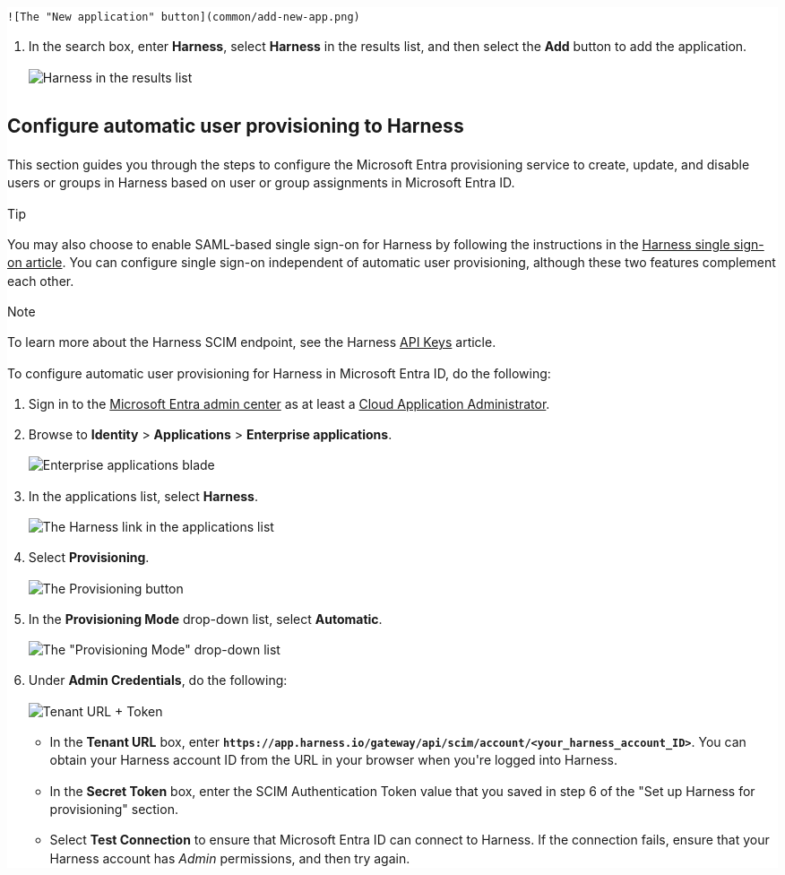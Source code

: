 	![The "New application" button](common/add-new-app.png)

1. In the search box, enter **Harness**, select **Harness** in the results list, and then select the **Add** button to add the application.

	![Harness in the results list](common/search-new-app.png)

## Configure automatic user provisioning to Harness 

This section guides you through the steps to configure the Microsoft Entra provisioning service to create, update, and disable users or groups in Harness based on user or group assignments in Microsoft Entra ID.

> [!TIP]
> You may also choose to enable SAML-based single sign-on for Harness by following the instructions in the [Harness single sign-on  article](./harness-tutorial.md). You can configure single sign-on independent of automatic user provisioning, although these two features complement each other.

> [!NOTE]
> To learn more about the Harness SCIM endpoint, see the Harness [API Keys](https://docs.harness.io/article/smloyragsm-api-keys) article.

To configure automatic user provisioning for Harness in Microsoft Entra ID, do the following:

1. Sign in to the [Microsoft Entra admin center](https://entra.microsoft.com) as at least a [Cloud Application Administrator](~/identity/role-based-access-control/permissions-reference.md#cloud-application-administrator).
1. Browse to **Identity** > **Applications** > **Enterprise applications**.

	![Enterprise applications blade](common/enterprise-applications.png)

1. In the applications list, select **Harness**.

	![The Harness link in the applications list](common/all-applications.png)

1. Select **Provisioning**.

	![The Provisioning button](common/provisioning.png)

1. In the **Provisioning Mode** drop-down list, select **Automatic**.

	![The "Provisioning Mode" drop-down list](common/provisioning-automatic.png)

1. Under **Admin Credentials**, do the following:

	![Tenant URL + Token](common/provisioning-testconnection-tenanturltoken.png)
 
   * In the **Tenant URL** box, enter **`https://app.harness.io/gateway/api/scim/account/<your_harness_account_ID>`**. You can obtain your Harness account ID from the URL in your browser when you're logged into Harness.

   * In the **Secret Token** box, enter the SCIM Authentication Token value that you saved in step 6 of the "Set up Harness for provisioning" section. 
    
   * Select **Test Connection** to ensure that Microsoft Entra ID can connect to Harness. If the connection fails, ensure that your Harness account has *Admin* permissions, and then try again.

